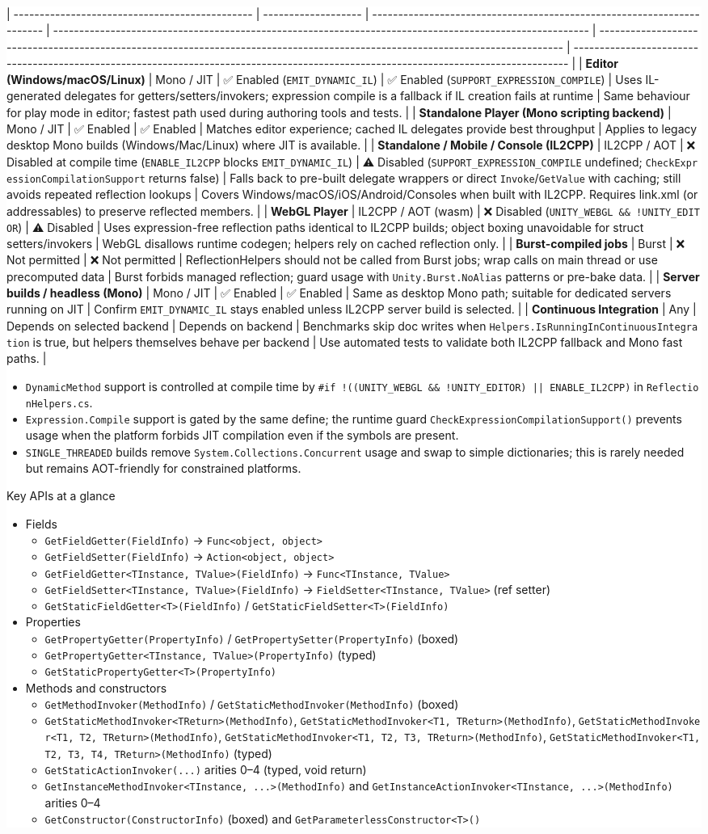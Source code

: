 | ---------------------------------------------- | ------------------- | ---------------------------------------------------------------------- | ------------------------------------------------------------------------------------------------------- | ------------------------------------------------------------------------------------------------------------------------------ | ------------------------------------------------------------------------------------------------------------------------------------ |
| **Editor (Windows/macOS/Linux)**               | Mono / JIT          | ✅ Enabled (`EMIT_DYNAMIC_IL`)                                         | ✅ Enabled (`SUPPORT_EXPRESSION_COMPILE`)                                                               | Uses IL-generated delegates for getters/setters/invokers; expression compile is a fallback if IL creation fails at runtime     | Same behaviour for play mode in editor; fastest path used during authoring tools and tests.                                          |
| **Standalone Player (Mono scripting backend)** | Mono / JIT          | ✅ Enabled                                                             | ✅ Enabled                                                                                              | Matches editor experience; cached IL delegates provide best throughput                                                         | Applies to legacy desktop Mono builds (Windows/Mac/Linux) where JIT is available.                                                    |
| **Standalone / Mobile / Console (IL2CPP)**     | IL2CPP / AOT        | ❌ Disabled at compile time (`ENABLE_IL2CPP` blocks `EMIT_DYNAMIC_IL`) | ⚠️ Disabled (`SUPPORT_EXPRESSION_COMPILE` undefined; `CheckExpressionCompilationSupport` returns false) | Falls back to pre-built delegate wrappers or direct `Invoke`/`GetValue` with caching; still avoids repeated reflection lookups | Covers Windows/macOS/iOS/Android/Consoles when built with IL2CPP. Requires link.xml (or addressables) to preserve reflected members. |
| **WebGL Player**                               | IL2CPP / AOT (wasm) | ❌ Disabled (`UNITY_WEBGL && !UNITY_EDITOR`)                           | ⚠️ Disabled                                                                                             | Uses expression-free reflection paths identical to IL2CPP builds; object boxing unavoidable for struct setters/invokers        | WebGL disallows runtime codegen; helpers rely on cached reflection only.                                                             |
| **Burst-compiled jobs**                        | Burst               | ❌ Not permitted                                                       | ❌ Not permitted                                                                                        | ReflectionHelpers should not be called from Burst jobs; wrap calls on main thread or use precomputed data                      | Burst forbids managed reflection; guard usage with `Unity.Burst.NoAlias` patterns or pre-bake data.                                  |
| **Server builds / headless (Mono)**            | Mono / JIT          | ✅ Enabled                                                             | ✅ Enabled                                                                                              | Same as desktop Mono path; suitable for dedicated servers running on JIT                                                       | Confirm `EMIT_DYNAMIC_IL` stays enabled unless IL2CPP server build is selected.                                                      |
| **Continuous Integration**                     | Any                 | Depends on selected backend                                            | Depends on backend                                                                                      | Benchmarks skip doc writes when `Helpers.IsRunningInContinuousIntegration` is true, but helpers themselves behave per backend  | Use automated tests to validate both IL2CPP fallback and Mono fast paths.                                                            |

- `DynamicMethod` support is controlled at compile time by `#if !((UNITY_WEBGL && !UNITY_EDITOR) || ENABLE_IL2CPP)` in `ReflectionHelpers.cs`.
- `Expression.Compile` support is gated by the same define; the runtime guard `CheckExpressionCompilationSupport()` prevents usage when the platform forbids JIT compilation even if the symbols are present.
- `SINGLE_THREADED` builds remove `System.Collections.Concurrent` usage and swap to simple dictionaries; this is rarely needed but remains AOT-friendly for constrained platforms.

Key APIs at a glance

- Fields
  - `GetFieldGetter(FieldInfo)` → `Func<object, object>`
  - `GetFieldSetter(FieldInfo)` → `Action<object, object>`
  - `GetFieldGetter<TInstance, TValue>(FieldInfo)` → `Func<TInstance, TValue>`
  - `GetFieldSetter<TInstance, TValue>(FieldInfo)` → `FieldSetter<TInstance, TValue>` (ref setter)
  - `GetStaticFieldGetter<T>(FieldInfo)` / `GetStaticFieldSetter<T>(FieldInfo)`
- Properties
  - `GetPropertyGetter(PropertyInfo)` / `GetPropertySetter(PropertyInfo)` (boxed)
  - `GetPropertyGetter<TInstance, TValue>(PropertyInfo)` (typed)
  - `GetStaticPropertyGetter<T>(PropertyInfo)`
- Methods and constructors
  - `GetMethodInvoker(MethodInfo)` / `GetStaticMethodInvoker(MethodInfo)` (boxed)
  - `GetStaticMethodInvoker<TReturn>(MethodInfo)`, `GetStaticMethodInvoker<T1, TReturn>(MethodInfo)`, `GetStaticMethodInvoker<T1, T2, TReturn>(MethodInfo)`, `GetStaticMethodInvoker<T1, T2, T3, TReturn>(MethodInfo)`, `GetStaticMethodInvoker<T1, T2, T3, T4, TReturn>(MethodInfo)` (typed)
  - `GetStaticActionInvoker(...)` arities 0–4 (typed, void return)
  - `GetInstanceMethodInvoker<TInstance, ...>(MethodInfo)` and `GetInstanceActionInvoker<TInstance, ...>(MethodInfo)` arities 0–4
  - `GetConstructor(ConstructorInfo)` (boxed) and `GetParameterlessConstructor<T>()`